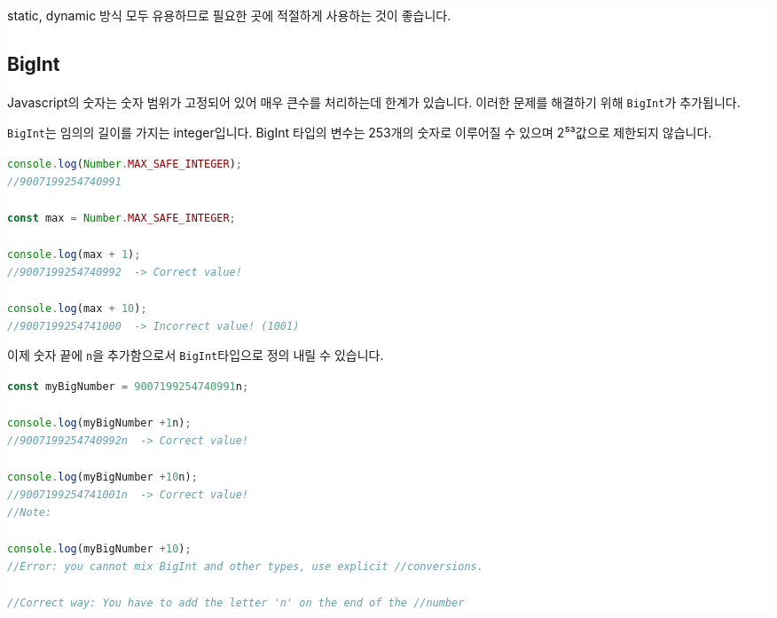 static, dynamic 방식 모두 유용하므로 필요한 곳에 적절하게 사용하는 것이 좋습니다.

## BigInt

Javascript의 숫자는 숫자 범위가 고정되어 있어 매우 큰수를 처리하는데 한계가 있습니다. 이러한 문제를 해결하기 위해 `BigInt`가 추가됩니다.

`BigInt`는 임의의 길이를 가지는 integer입니다. BigInt 타입의 변수는 253개의 숫자로 이루어질 수 있으며 2⁵³값으로 제한되지 않습니다.

```javascript
console.log(Number.MAX_SAFE_INTEGER);
//9007199254740991

const max = Number.MAX_SAFE_INTEGER;

console.log(max + 1);
//9007199254740992  -> Correct value!

console.log(max + 10);
//9007199254741000  -> Incorrect value! (1001)
```

이제 숫자 끝에 `n`을 추가함으로서 `BigInt`타입으로 정의 내릴 수 있습니다.

```javascript
const myBigNumber = 9007199254740991n;

console.log(myBigNumber +1n);
//9007199254740992n  -> Correct value!

console.log(myBigNumber +10n);
//9007199254741001n  -> Correct value!
//Note: 

console.log(myBigNumber +10); 
//Error: you cannot mix BigInt and other types, use explicit //conversions.

//Correct way: You have to add the letter 'n' on the end of the //number
```